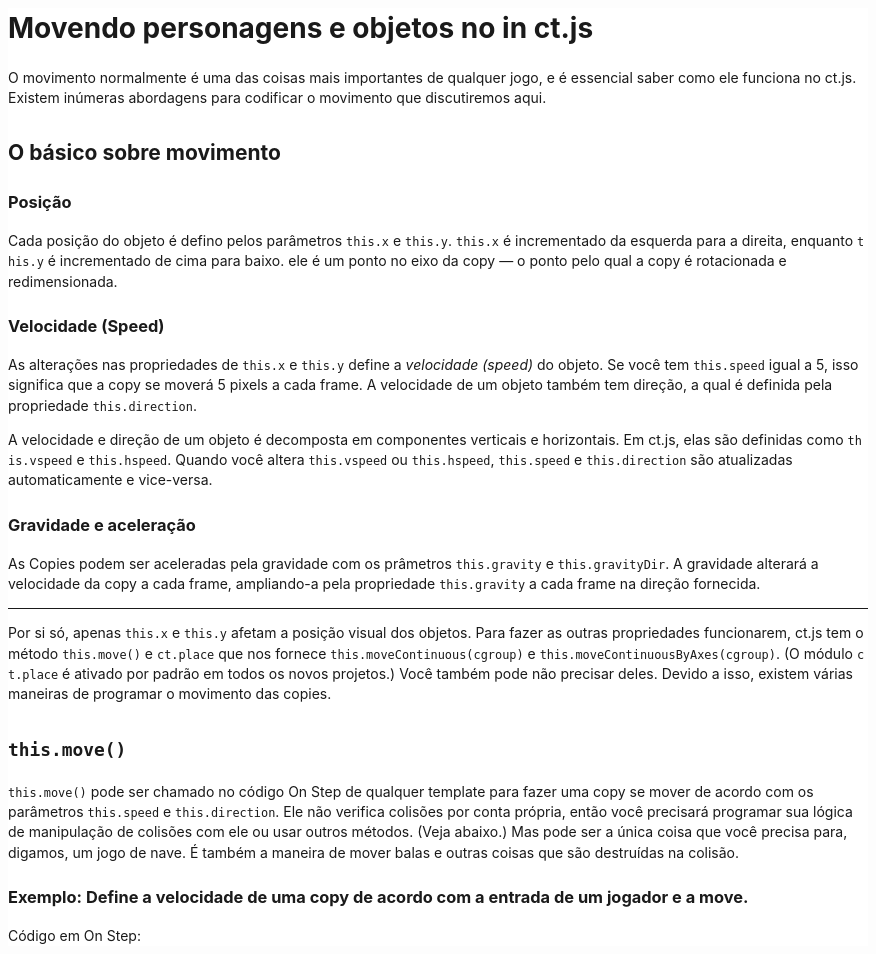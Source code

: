# Movendo personagens e objetos no in ct.js

O movimento normalmente é uma das coisas mais importantes de qualquer jogo, e é essencial saber como ele funciona no ct.js. Existem inúmeras abordagens para codificar o movimento que discutiremos aqui.

## O básico sobre movimento

### Posição

Cada posição do objeto é defino pelos parâmetros `this.x` e `this.y`. `this.x` é incrementado da esquerda para a direita, enquanto `this.y` é incrementado de cima para baixo. ele é um ponto no eixo da copy — o ponto pelo qual a copy é rotacionada e redimensionada.

### Velocidade (Speed)

As alterações nas propriedades de `this.x` e `this.y` define a *velocidade (speed)* do objeto. Se você tem `this.speed` igual a 5, isso significa que a copy se moverá 5 pixels a cada frame. A velocidade de um objeto também tem direção, a qual é definida pela propriedade `this.direction`.

A velocidade e direção de um objeto é decomposta em componentes verticais e horizontais. Em ct.js, elas são definidas como `this.vspeed` e `this.hspeed`. Quando você altera `this.vspeed` ou `this.hspeed`, `this.speed` e `this.direction` são atualizadas automaticamente e vice-versa.

### Gravidade e aceleração

As Copies podem ser aceleradas pela gravidade com os prâmetros `this.gravity` e `this.gravityDir`. A gravidade alterará a velocidade da copy a cada frame, ampliando-a pela propriedade `this.gravity` a cada frame na direção fornecida.

---

Por si só, apenas `this.x` e `this.y` afetam a posição visual dos objetos. Para fazer as outras propriedades funcionarem, ct.js tem o método `this.move()` e `ct.place` que nos fornece `this.moveContinuous(cgroup)` e `this.moveContinuousByAxes(cgroup)`. (O módulo `ct.place` é ativado por padrão em todos os novos projetos.) Você também pode não precisar deles. Devido a isso, existem várias maneiras de programar o movimento das copies.

## `this.move()`

`this.move()` pode ser chamado no código On Step de qualquer template para fazer uma copy se mover de acordo com os parâmetros `this.speed` e `this.direction`. Ele não verifica colisões por conta própria, então você precisará programar sua lógica de manipulação de colisões com ele ou usar outros métodos. (Veja abaixo.) Mas pode ser a única coisa que você precisa para, digamos, um jogo de nave. É também a maneira de mover balas e outras coisas que são destruídas na colisão.

### Exemplo: Define a velocidade de uma copy de acordo com a entrada de um jogador e a move.

Código em On Step:
